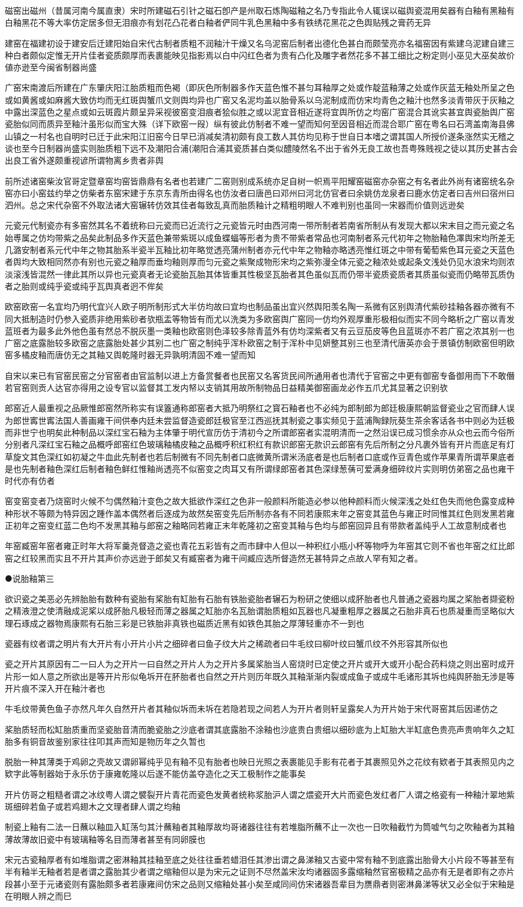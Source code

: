 磁窑出磁州（昔属河南今属直隶）宋时所建磁石引针之磁石卽产是州取石炼陶磁釉之名乃专指此令人辄误以磁舆瓷混用矣器有白釉有黑釉有白釉黑花不等大率仿定居多但无泪痕亦有划花凸花者白釉者俨同牛乳色黑釉中多有铁绣花黑花之色舆贴残之膏药无异  

建窑在福建初设于建安后迁建阳始自宋代古制者质粗不润釉汁干燥又名乌泥窑后制者出德化色甚白而颇莹亮亦名福窑因有紫建乌泥建自建三种白者颇似定惟无开片佳者瓷质颇厚而表裹能映见指影焉以白中闪红色者为贵有凸化及雕字者然花多不甚工细比之粉定则小巫见大巫矣故价値亦逊至今闽省制器尚盛  

广窑宋南渡后所建在广东肇庆阳江胎质粗而色褐（即灰色所制器多作天蓝色惟不甚匀耳釉厚之处或作靛蓝釉薄之处或作灰蓝无釉处所呈之色或如黄酱或如麻酱大致仿均而无红斑舆蟹爪文则舆均异也广窑又名泥均盖以胎骨系以乌泥制成而仿宋均青色之釉汁也然多淡青带灰于灰釉之中露出深蓝色之星点或如云斑霞片颇呈异采视彼窑变泪痕者狯似胜之或以泥宜音相近遂将宜舆所仿之均窑广窑混合其讹实甚宜舆瓷胎舆广窑瓷胎似同而质异至釉汁虽形似而宝大殊（详下欧窑一叚）纵有彼此仿制者不难一望而知何至因音相近而混合耶广窑在粤名曰石湾盖南海县佛山镇之一村名也自明时已迁于此宋阳江旧窑今日早已消减矣清初颇有良工数人其仿均见称于世自日本嗜之谓其国人所授价遂条涨然实无稽之谈也至今日制器尚盛实则胎质粗下远不及潮阳合浦(潮阳合浦其瓷质甚白类似醴陵然名不出于省外无良工故也吾粤殊贱视之徒以其历史甚古会出良工省外遂颇重视谚所谓物离乡贵者非舆  

前所述诸窑柴汝官哥定暨章窑均窑皆鼎鼎有名者也若建广二窑则别成系统亦足自树一帜焉平阳耀窑磁窑亦杂窑之有名者此外尚有诸窑统名杂窑亦曰小窑兹约举之仿柴者东窑宋建于东京东青所由得名也仿汝者曰唐邑曰邓州曰河北仿官者曰余姚仿龙泉者曰鹿水仿定者曰吉州曰宿州曰泗州。总之宋代杂窑不外取法诸大窑辗转仿效其佳者每致乱真而胎质釉计之精粗明眼人不难判别也虽同一宋器而价值则远逊矣  

元瓷元代制瓷亦有多窑然其名不着统称曰元瓷而已近流行之元瓷皆元时由西河南一带所制者若南省所制从有发现大都以宋末目之而元瓷之名始尃属之仿均带紫之品矣此制品多作天蓝色兼带紫斑以成鱼蝶蝠等形者为贵不带紫者常品也河南制者系元代初年之物胎釉色凙舆宋均所差无几潞安制者系元代中年之物其胎系半瓷半瓦釉比初年略觉透亮蒲州制者亦元代中年之物釉亦略透亮惟红斑之中带有葡萄紫色耳元瓷之天蓝色者舆均大致相同然亦有别也元瓷之釉厚而垂均釉则厚而匀元瓷之紫聚成物形宋均之紫弥漫全体元瓷之釉浓处或起条文浅处仍见水浪宋均则浓淡滚浅皆混然一律此其所以异也元瓷真者无论瓷胎瓦胎其体皆重其性极坚瓦胎者其色虽似瓦而仍带半瓷质瓷质者其质虽似瓷而仍略带瓦质伪者之胎则或纯乎瓷或纯乎瓦舆真者迥不侔矣  

欧窑欧窑一名宜均乃明代宜兴人欧子明所制形式大半仿均故曰宜均也制品虽出宜兴然舆阳羡名陶一系微有区别舆清代紫砂挂釉各器亦微有不同大抵制造时仍参入瓷质非绝用紫砂者欤瓶盂等物皆有而尤以洗类为多欧窑舆广窑同一仿均外观厚重形极相似而实不同今略析之广窑以青发蓝班者为最多此外他色虽有然总不脱灰墨一类釉也欧窑则色泽较多除青蓝外有仿均深紫者又有云豆茄皮等色且蓝斑亦不若广窑之浓其别一也广窑之底露胎较多欧窑之底露胎处甚少其别二也广窑之制纯乎浑朴欧窑之制于浑朴中见妍整其别三也至清代唐英亦会于景镇仿制欧窑但明欧窑多橘皮釉而唐仿无之其釉又舆乾隆时器无异孰明清固不难一望而知  

自宋以来已有官窑民窑之分官窑者由官监制以进上方备赏餐者也民窑又名客货民间所通用者也清代于官窑之中更有御窑专备御用而下不敢僭若官窑则贡人达官亦得用之设专官以监督其工发内帑以支销其用故所制物品日益精美御窑画龙必作五爪尤其显著之识别欤  

郎窑近人最重视之品厥惟郎窑然所称实有误篕通称郎窑者大抵乃明祭红之寳石釉者也不必纯为郎制郎为郎廷极康熙朝监督瓷业之官而肆人误为郎世寗世寗法国人善画雍干间供奉内廷未尝监督造瓷郎廷极官至江西巡抚其制瓷之事实频见于蓝浦陶録阮葵生茶余客话各书中则必为廷极而非世宁也明矣此种制品以深红宝石釉为主体肇于明代宣历仿于清初今之所谓郎窑者实混明清而一之然沿误已成习惯余亦从众也云而今俗所分别者凡深红宝石釉之品概呼郎窑红色玻璃釉橘皮釉之品概呼积红积红有款识郎窑无款识云郎窑有先后所制之分凡裹外皆有开片而底足有灯草旋文其色深红如初凝之牛血此先制者也若后制微有不同先制者口底微黄所谓米汤底者是也后制者口底或作豆青色或作苹果青所谓苹果底者是也先制者釉色深红后制者釉色鲜红惟釉尚透亮不似窑变之肉耳又有所谓绿郎窑者其色深绿葱蒨可爱满身细碎纹片实则明仿弟窑之品也雍干时代亦有仿者  

窑变窑变者乃烧窑时火候不匀偶然釉汁变色之故大抵欲作深红之色非一般颜料所能造必参以他种颜料而火候深浅之处红色失而他色露变成种种形状不等颇为特异因之踵作盖本偶然者后逐成为故然矣窑变先后所制亦各有不同若康熙末年之窑变其蓝色与雍正时同惟其红色则发黑若雍正初年之窑变红蓝二色均不发黑其釉与郎窑之釉略同若雍正末年乾隆初之窑变其釉与色均与郎窑回异且有带款者盖纯乎人工故意制成者也  

年窑臧窑年窑者雍正时年大将军羹尧督造之瓷也青花五彩皆有之而市肆中人但以一种积红小瓶小杯等物呼为年窑其它则不省也年窑之红比郎窑之红较黑而实且不开片其声价亦远逊于郎矣又有臧窑者为雍干间臧应选所督造然无甚特异之点故人罕有知之者。  

●说胎釉第三  

欲识瓷之美恶必先辨胎胎有数种有瓷胎有桨胎有缸胎有石胎有铁胎瓷胎者辗石为粉研之使细以成肧胎者也凡普通之瓷器均属之桨胎者撷瓷粉之精液澄之使清融成泥桨以成肧胎凡极轻而薄之器属之缸胎亦名瓦胎谓胎质粗如瓦器也凡凝重粗厚之器属之石胎非真石也质凝重而坚略似大理石琢成之器物焉康熙有石胎三彩是已铁胎非真铁也磁质近黑有如铁色其胎之厚薄轻重亦不一到也  

瓷器有纹者谓之明片有大开片有小开片小片之细碎者曰鱼子纹大片之稀疏者曰牛毛纹曰柳叶纹曰蟹爪纹不外形容其所似也  

瓷之开片其原因有二一曰人为之开片一曰自然之开片人为之开片多属桨胎当人窑烧时已定使之开片或开大或开小配合药料烧之则出窑时成开片形一如人意之所欲出是等开片形似龟坼开在肧胎者也自然之开片则历年既久其釉渐渐内裂或成鱼子或成牛毛诸形其坼也纯舆肧胎无涉是等开片痕不深入开在釉汁者也  

牛毛纹带黄色鱼子亦然凡年久自然开片者其釉似坼而未坼在若隐若现之间若人为开片者则轩呈露矣人为开片始于宋代哥窑其后因递仿之  

桨胎质轻而松缸胎质重而坚瓷胎音清而脆瓷胎之沙底者谓其底露胎不涂釉也沙底贵白贵细以细砂底为上缸胎大半缸底色贵亮声贵响年久之缸胎多有铜音故鉴别家往往叩其声而知是物历年之久暂也  

脱胎一种其薄类于鸡卵之壳故又谓卵幂纯乎见有釉不见有胎者也映日光照之表裹能见手影有花者于其裹照见外之花纹有欵者于其表照见内之欵字此等制器始于永乐仿于康雍乾隆以后遂不能仿盖夺造化之天工极制作之能事矣  

开片仿哥之粗糙者谓之冰纹粤人谓之襞裂开片青花而瓷色发黄者统称浆胎沪人谓之煨瓷开大片而瓷色发红者厂人谓之格瓷有一种釉汁翠地紫斑细碎若鱼子或若鸡翅木之文理者肆人谓之均釉  

制瓷上釉有二法一日蘸以釉皿入缸荡匀其汁蘸釉者其釉厚故均哥诸器往往有若堆脂所蘸不止一次也一日吹釉截竹为筒嘘气匀之吹釉者为其釉薄故薄故旧瓷中有玻璃釉等名目而薄者甚至有同卵膜也  

宋元古瓷釉厚者有如堆脂谓之密淋釉其挂釉至底之处往往垂若蜡泪任其渗出谓之鼻涕釉又古瓷中常有釉不到底露出胎骨大小片段不等甚至有半有釉半无釉者若是者谓之露胎其少者谓之缩釉但以是为宋元之证则不尽然盖宋汝均诸器固多露缩釉然官窑极精之品亦有无是者即有之亦片段甚小至于元诸瓷则有露胎颇多者若康雍间仿宋之品则又缩釉处甚小矣至咸同间仿宋诸器吾辈目为赝鼎者则密淋鼻涕等状又必全似于宋釉是在明眼人辨之而巳  
